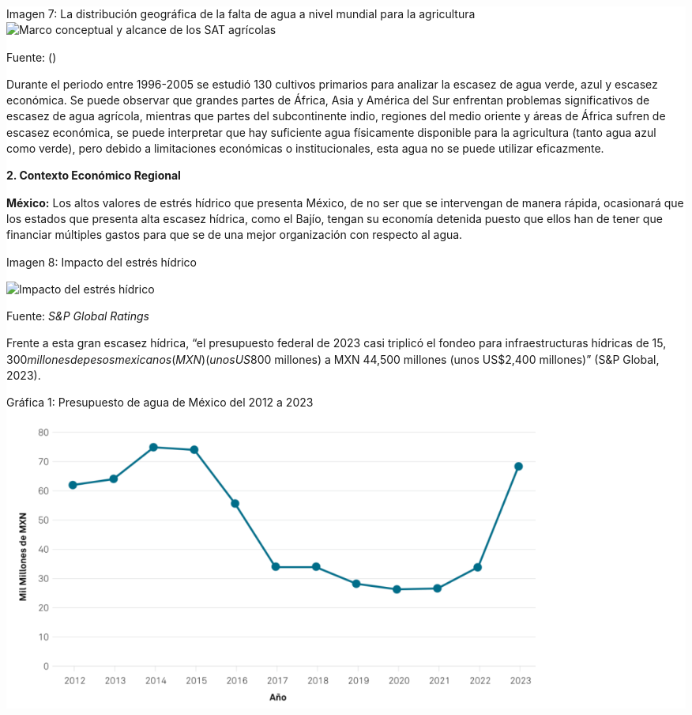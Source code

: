 Imagen 7: La distribución geográfica de la falta de agua a nivel mundial para la agricultura
![Marco conceptual y alcance de los SAT agrícolas](https://github.com/sebastianfranco1342/FundamentosdeDisenoGrupo6/blob/main/Carpetas%20del%20Proyecto/Im%C3%A1genes/En2_Imagen%206.png?raw=true)

Fuente: ()

Durante el periodo entre 1996-2005 se estudió 130 cultivos primarios para analizar la escasez de agua verde, azul y escasez económica. Se puede observar que grandes partes de África, Asia y América del Sur enfrentan problemas significativos de escasez de agua agrícola, mientras que partes del subcontinente indio, regiones del medio oriente y áreas de África sufren de escasez económica, se puede interpretar que hay suficiente agua físicamente disponible para la agricultura (tanto agua azul como verde), pero debido a limitaciones económicas o institucionales, esta agua no se puede utilizar eficazmente. 

**2. Contexto Económico Regional**

**México:**
Los altos valores de estrés hídrico que presenta México, de no ser que se intervengan de manera rápida, ocasionará que los estados que presenta alta escasez hídrica, como el Bajío, tengan su economía detenida puesto que ellos han de tener que financiar múltiples gastos para que se de una mejor organización con respecto al agua.


Imagen 8: Impacto del estrés hídrico


![Impacto del estrés hídrico](https://github.com/sebastianfranco1342/FundamentosdeDisenoGrupo6/blob/main/Carpetas%20del%20Proyecto/Im%C3%A1genes/En2_Imagen%207.png?raw=true)


Fuente: *S&P Global Ratings*

Frente a esta gran escasez hídrica, “el presupuesto federal de 2023 casi triplicó el fondeo para infraestructuras hídricas de $15,300 millones de pesos mexicanos (MXN) (unos US$800 millones) a MXN 44,500 millones (unos US$2,400 millones)” (S&P Global, 2023).

Gráfica 1: Presupuesto de agua de México del 2012 a 2023
![Características de las sequías en términos de intensidad y severidad](https://github.com/sebastianfranco1342/FundamentosdeDisenoGrupo6/blob/main/Carpetas%20del%20Proyecto/Im%C3%A1genes/En2_Gr%C3%A1fico%201.png?raw=true)
